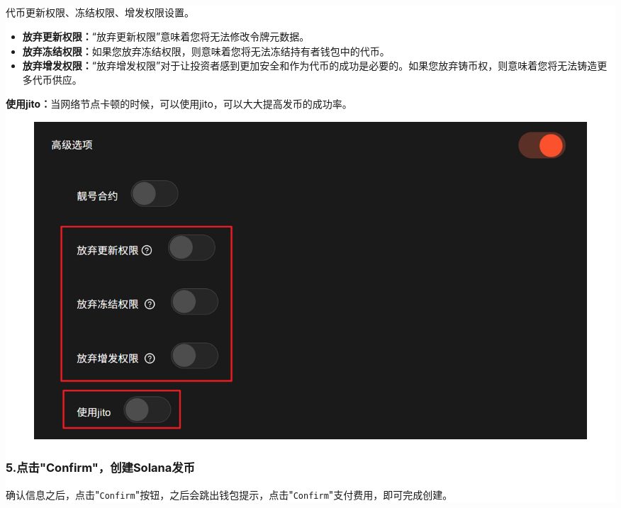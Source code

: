 
代币更新权限、冻结权限、增发权限设置。

* **放弃更新权限：**“放弃更新权限”意味着您将无法修改令牌元数据。
* **放弃冻结权限：**&#x5982;果您放弃冻结权限，则意味着您将无法冻结持有者钱包中的代币。
* **放弃增发权限：**“放弃增发权限”对于让投资者感到更加安全和作为代币的成功是必要的。如果您放弃铸币权，则意味着您将无法铸造更多代币供应。

**使用jito：**&#x5F53;网络节点卡顿的时候，可以使用jito，可以大大提高发币的成功率。

<figure><img src="../../.gitbook/assets/Snipaste_2025-08-23_15-25-31.png" alt=""><figcaption></figcaption></figure>

### 5.点击"Confirm"，创建Solana发币

确认信息之后，点击"`Confirm`"按钮，之后会跳出钱包提示，点击"`Confirm`"支付费用，即可完成创建。
